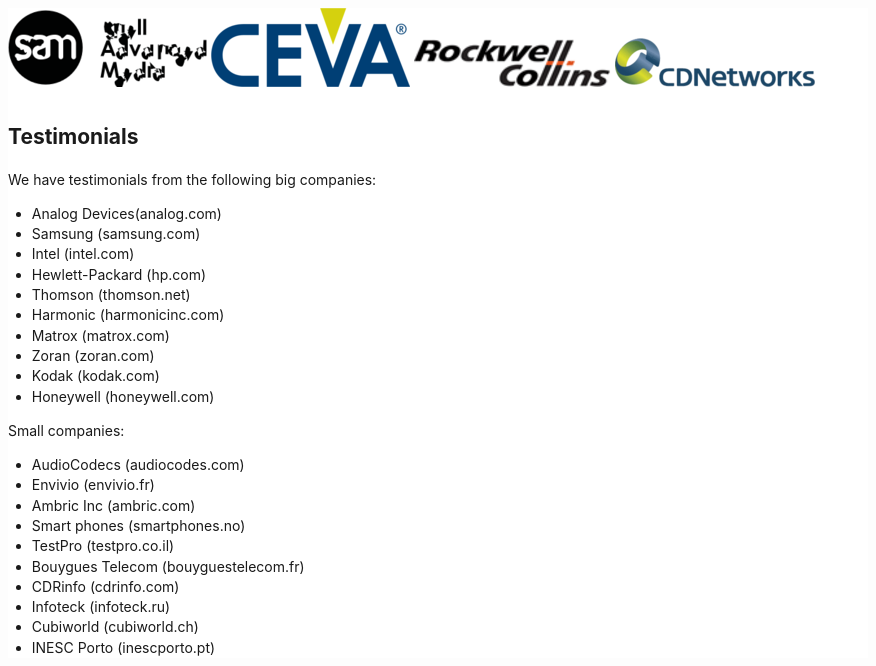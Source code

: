<td><a href="https://s-a-m.com/" target="_blank" title="Snell Ltd"><img src="/assets/img/vqmt/pro/sam-logo.png" alt="Snell Ltd" /></a></td>
<td><a href="http://www.ceva-dsp.com/" target="_blank" title="CEVA, Inc."><img src="/assets/img/vqmt/pro/CEVA_Inc_Logo.png" alt="CEVA, Inc." /></a></td>
<td><a href="http://www.rockwellcollins.com/" target="_blank" title="Rockwell Collins, Inc."><img src="/assets/img/vqmt/pro/Rockwell_Collins_logo.png" alt="Rockwell Collins, Inc." /></a></td>
<td><a href="http://www.cdnetworks.com/" target="_blank" title="CDNetworks"><img src="/assets/img/vqmt/pro/CDNetworks_logo.png" alt="CDNetworks" /></a></td>
</tr>
</tbody>
</table>

<span id="feedback"></span>

## Testimonials

We have testimonials from the following big companies:

- Analog Devices(analog.com)
- Samsung (samsung.com)
- Intel (intel.com)
- Hewlett-Packard (hp.com)
- Thomson (thomson.net)
- Harmonic (harmonicinc.com)
- Matrox (matrox.com)
- Zoran (zoran.com)
- Kodak (kodak.com)
- Honeywell (honeywell.com)

Small companies:

- AudioCodecs (audiocodes.com)
- Envivio (envivio.fr)
- Ambric Inc (ambric.com)
- Smart phones (smartphones.no)
- TestPro (testpro.co.il)
- Bouygues Telecom (bouyguestelecom.fr)
- CDRinfo (cdrinfo.com)
- Infoteck (infoteck.ru)
- Cubiworld (cubiworld.ch)
- INESC Porto (inescporto.pt)
